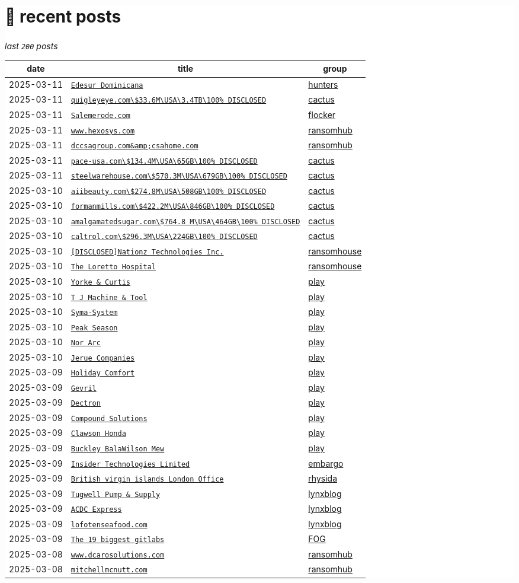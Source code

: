 # 📰 recent posts

_last `200` posts_

| date | title | group |
|---|---|---|
| 2025-03-11 | [`Edesur Dominicana`](https://google.com/search?q=Edesur+Dominicana) | [hunters](https://ransomwatch.telemetry.ltd/#/profiles?id=hunters) |
| 2025-03-11 | [`quigleyeye.com\$33.6M\USA\3.4TB\100% DISCLOSED`](https://google.com/search?q=quigleyeye.com%5C%2433.6M%5CUSA%5C3.4TB%5C100%25+DISCLOSED) | [cactus](https://ransomwatch.telemetry.ltd/#/profiles?id=cactus) |
| 2025-03-11 | [`Salemerode.com`](https://google.com/search?q=Salemerode.com) | [flocker](https://ransomwatch.telemetry.ltd/#/profiles?id=flocker) |
| 2025-03-11 | [`www.hexosys.com`](https://google.com/search?q=www.hexosys.com) | [ransomhub](https://ransomwatch.telemetry.ltd/#/profiles?id=ransomhub) |
| 2025-03-11 | [`dccsagroup.com&amp;csahome.com`](https://google.com/search?q=dccsagroup.com%26amp%3Bcsahome.com) | [ransomhub](https://ransomwatch.telemetry.ltd/#/profiles?id=ransomhub) |
| 2025-03-11 | [`pace-usa.com\$134.4M\USA\65GB\100% DISCLOSED`](https://google.com/search?q=pace-usa.com%5C%24134.4M%5CUSA%5C65GB%5C100%25+DISCLOSED) | [cactus](https://ransomwatch.telemetry.ltd/#/profiles?id=cactus) |
| 2025-03-11 | [`steelwarehouse.com\$570.3M\USA\679GB\100% DISCLOSED`](https://google.com/search?q=steelwarehouse.com%5C%24570.3M%5CUSA%5C679GB%5C100%25+DISCLOSED) | [cactus](https://ransomwatch.telemetry.ltd/#/profiles?id=cactus) |
| 2025-03-10 | [`aiibeauty.com\$274.8M\USA\508GB\100% DISCLOSED`](https://google.com/search?q=aiibeauty.com%5C%24274.8M%5CUSA%5C508GB%5C100%25+DISCLOSED) | [cactus](https://ransomwatch.telemetry.ltd/#/profiles?id=cactus) |
| 2025-03-10 | [`formanmills.com\$422.2M\USA\846GB\100% DISCLOSED`](https://google.com/search?q=formanmills.com%5C%24422.2M%5CUSA%5C846GB%5C100%25+DISCLOSED) | [cactus](https://ransomwatch.telemetry.ltd/#/profiles?id=cactus) |
| 2025-03-10 | [`amalgamatedsugar.com\$764.8 M\USA\464GB\100% DISCLOSED`](https://google.com/search?q=amalgamatedsugar.com%5C%24764.8+M%5CUSA%5C464GB%5C100%25+DISCLOSED) | [cactus](https://ransomwatch.telemetry.ltd/#/profiles?id=cactus) |
| 2025-03-10 | [`caltrol.com\$296.3M\USA\224GB\100% DISCLOSED`](https://google.com/search?q=caltrol.com%5C%24296.3M%5CUSA%5C224GB%5C100%25+DISCLOSED) | [cactus](https://ransomwatch.telemetry.ltd/#/profiles?id=cactus) |
| 2025-03-10 | [`[DISCLOSED]Nationz Technologies Inc.`](https://google.com/search?q=%5BDISCLOSED%5DNationz+Technologies+Inc.) | [ransomhouse](https://ransomwatch.telemetry.ltd/#/profiles?id=ransomhouse) |
| 2025-03-10 | [`The Loretto Hospital`](https://google.com/search?q=The+Loretto+Hospital) | [ransomhouse](https://ransomwatch.telemetry.ltd/#/profiles?id=ransomhouse) |
| 2025-03-10 | [`Yorke & Curtis`](https://google.com/search?q=Yorke+%26+Curtis) | [play](https://ransomwatch.telemetry.ltd/#/profiles?id=play) |
| 2025-03-10 | [`T J Machine & Tool`](https://google.com/search?q=T+J+Machine+%26+Tool) | [play](https://ransomwatch.telemetry.ltd/#/profiles?id=play) |
| 2025-03-10 | [`Syma-System`](https://google.com/search?q=Syma-System) | [play](https://ransomwatch.telemetry.ltd/#/profiles?id=play) |
| 2025-03-10 | [`Peak Season`](https://google.com/search?q=Peak+Season) | [play](https://ransomwatch.telemetry.ltd/#/profiles?id=play) |
| 2025-03-10 | [`Nor Arc`](https://google.com/search?q=Nor+Arc) | [play](https://ransomwatch.telemetry.ltd/#/profiles?id=play) |
| 2025-03-10 | [`Jerue Companies`](https://google.com/search?q=Jerue+Companies) | [play](https://ransomwatch.telemetry.ltd/#/profiles?id=play) |
| 2025-03-09 | [`Holiday Comfort`](https://google.com/search?q=Holiday+Comfort) | [play](https://ransomwatch.telemetry.ltd/#/profiles?id=play) |
| 2025-03-09 | [`Gevril`](https://google.com/search?q=Gevril) | [play](https://ransomwatch.telemetry.ltd/#/profiles?id=play) |
| 2025-03-09 | [`Dectron`](https://google.com/search?q=Dectron) | [play](https://ransomwatch.telemetry.ltd/#/profiles?id=play) |
| 2025-03-09 | [`Compound Solutions`](https://google.com/search?q=Compound+Solutions) | [play](https://ransomwatch.telemetry.ltd/#/profiles?id=play) |
| 2025-03-09 | [`Clawson Honda`](https://google.com/search?q=Clawson+Honda) | [play](https://ransomwatch.telemetry.ltd/#/profiles?id=play) |
| 2025-03-09 | [`Buckley BalaWilson Mew`](https://google.com/search?q=Buckley+BalaWilson+Mew) | [play](https://ransomwatch.telemetry.ltd/#/profiles?id=play) |
| 2025-03-09 | [`Insider Technologies Limited`](https://google.com/search?q=Insider+Technologies+Limited) | [embargo](https://ransomwatch.telemetry.ltd/#/profiles?id=embargo) |
| 2025-03-09 | [`British virgin islands London Office`](https://google.com/search?q=British+virgin+islands+London+Office) | [rhysida](https://ransomwatch.telemetry.ltd/#/profiles?id=rhysida) |
| 2025-03-09 | [`Tugwell Pump & Supply`](https://google.com/search?q=Tugwell+Pump+%26+Supply) | [lynxblog](https://ransomwatch.telemetry.ltd/#/profiles?id=lynxblog) |
| 2025-03-09 | [`ACDC Express`](https://google.com/search?q=ACDC+Express) | [lynxblog](https://ransomwatch.telemetry.ltd/#/profiles?id=lynxblog) |
| 2025-03-09 | [`lofotenseafood.com`](https://google.com/search?q=lofotenseafood.com) | [lynxblog](https://ransomwatch.telemetry.ltd/#/profiles?id=lynxblog) |
| 2025-03-09 | [`The 19 biggest gitlabs`](https://google.com/search?q=The+19+biggest+gitlabs) | [FOG](https://ransomwatch.telemetry.ltd/#/profiles?id=FOG) |
| 2025-03-08 | [`www.dcarosolutions.com`](https://google.com/search?q=www.dcarosolutions.com) | [ransomhub](https://ransomwatch.telemetry.ltd/#/profiles?id=ransomhub) |
| 2025-03-08 | [`mitchellmcnutt.com`](https://google.com/search?q=mitchellmcnutt.com) | [ransomhub](https://ransomwatch.telemetry.ltd/#/profiles?id=ransomhub) |